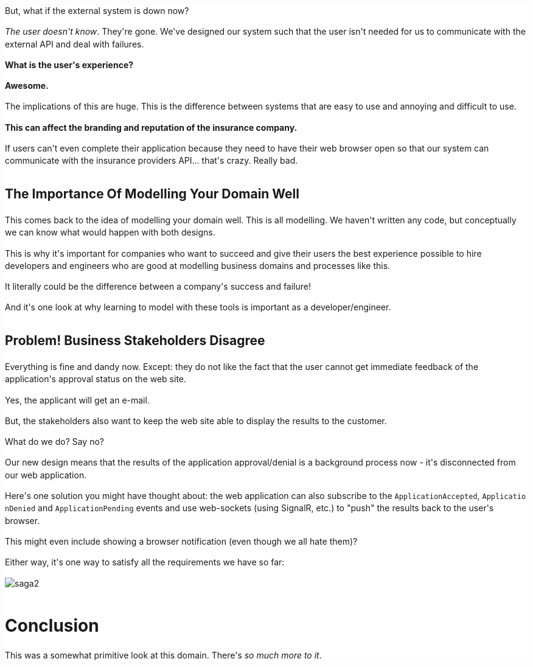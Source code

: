 But, what if the external system is down now? 

_The user doesn't know_. They're gone. We've designed our system such that the user isn't needed for us to communicate with the external API and deal with failures. 

**What is the user's experience?**

**Awesome.**

The implications of this are huge. This is the difference between systems that are easy to use and annoying and difficult to use.

**This can affect the branding and reputation of the insurance company.**

If users can't even complete their application because they need to have their web browser open so that our system can communicate with the insurance providers API... that's crazy. Really bad.

## The Importance Of Modelling Your Domain Well

This comes back to the idea of modelling your domain well. This is all modelling. We haven't written any code, but conceptually we can know what would happen with both designs.

This is why it's important for companies who want to succeed and give their users the best experience possible to hire developers and engineers who are good at modelling business domains and processes like this.

It literally could be the difference between a company's success and failure!

And it's one look at why learning to model with these tools is important as a developer/engineer.

## Problem! Business Stakeholders Disagree

Everything is fine and dandy now. Except: they do not like the fact that the user cannot get immediate feedback of the application's approval status on the web site.

Yes, the applicant will get an e-mail.

But, the stakeholders also want to keep the web site able to display the results to the customer.

What do we do? Say no?

Our new design means that the results of the application approval/denial is a background process now - it's disconnected from our web application.

Here's one solution you might have thought about: the web application can also subscribe to the `ApplicationAccepted`, `ApplicationDenied` and `ApplicationPending` events and use web-sockets (using SignalR, etc.) to "push" the results back to the user's browser. 

This might even include showing a browser notification (even though we all hate them)?

Either way, it's one way to satisfy all the requirements we have so far:

![saga2](/img/insurance/saga2.png)

# Conclusion

This was a somewhat primitive look at this domain. There's _so much more to it_.
